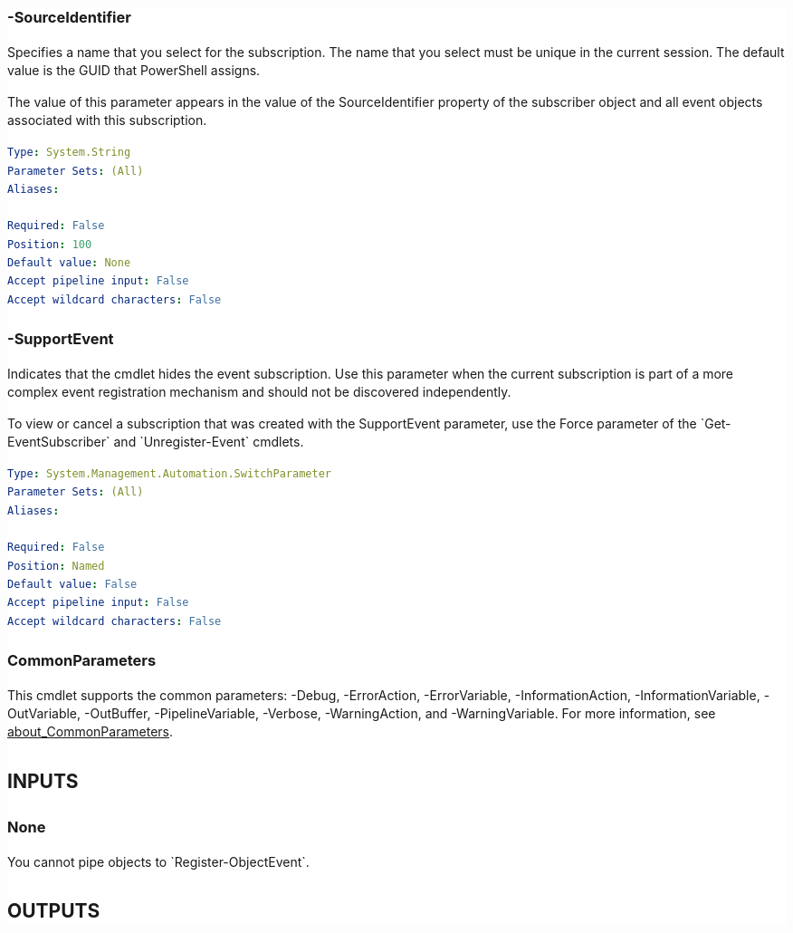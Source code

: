 ### -SourceIdentifier
Specifies a name that you select for the subscription.
The name that you select must be unique in the current session.
The default value is the GUID that PowerShell assigns.

The value of this parameter appears in the value of the SourceIdentifier property of the subscriber object and all event objects associated with this subscription.

```yaml
Type: System.String
Parameter Sets: (All)
Aliases:

Required: False
Position: 100
Default value: None
Accept pipeline input: False
Accept wildcard characters: False
```

### -SupportEvent
Indicates that the cmdlet hides the event subscription.
Use this parameter when the current subscription is part of a more complex event registration mechanism and should not be discovered independently.

To view or cancel a subscription that was created with the SupportEvent parameter, use the Force parameter of the \`Get-EventSubscriber\` and \`Unregister-Event\` cmdlets.

```yaml
Type: System.Management.Automation.SwitchParameter
Parameter Sets: (All)
Aliases:

Required: False
Position: Named
Default value: False
Accept pipeline input: False
Accept wildcard characters: False
```

### CommonParameters
This cmdlet supports the common parameters: -Debug, -ErrorAction, -ErrorVariable, -InformationAction, -InformationVariable, -OutVariable, -OutBuffer, -PipelineVariable, -Verbose, -WarningAction, and -WarningVariable. For more information, see [about_CommonParameters](http://go.microsoft.com/fwlink/?LinkID=113216).

## INPUTS

### None
You cannot pipe objects to \`Register-ObjectEvent\`.

## OUTPUTS
